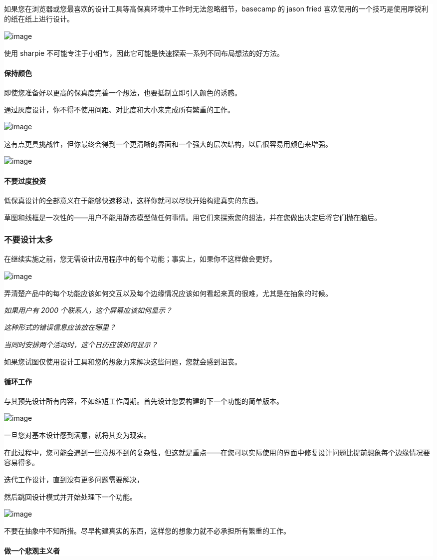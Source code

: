 如果您在浏览器或您最喜欢的设计工具等高保真环境中工作时无法忽略细节，basecamp 的 jason fried 喜欢使用的一个技巧是使用厚锐利的纸在纸上进行设计。

![image](https://cdn.staticaly.com/gh/Humble-Xiang/picx-images@master/Book/image.522v3c9h5o40.webp)

使用 sharpie 不可能专注于小细节，因此它可能是快速探索一系列不同布局想法的好方法。

#### 保持颜色

即使您准备好以更高的保真度完善一个想法，也要抵制立即引入颜色的诱惑。

通过灰度设计，你不得不使用间距、对比度和大小来完成所有繁重的工作。

![image](https://cdn.staticaly.com/gh/Humble-Xiang/picx-images@master/Book/image.3oly11ca7480.webp)

这有点更具挑战性，但你最终会得到一个更清晰的界面和一个强大的层次结构，以后很容易用颜色来增强。

![image](https://cdn.staticaly.com/gh/Humble-Xiang/picx-images@master/Book/image.6uab0th7tao0.webp)

#### 不要过度投资

低保真设计的全部意义在于能够快速移动，这样你就可以尽快开始构建真实的东西。

草图和线框是一次性的——用户不能用静态模型做任何事情。用它们来探索您的想法，并在您做出决定后将它们抛在脑后。

### 不要设计太多

在继续实施之前，您无需设计应用程序中的每个功能；事实上，如果你不这样做会更好。

![image](https://cdn.staticaly.com/gh/Humble-Xiang/picx-images@master/Book/image.1q76pjynxtpc.webp)

弄清楚产品中的每个功能应该如何交互以及每个边缘情况应该如何看起来真的很难，尤其是在抽象的时候。

_如果用户有 2000 个联系人，这个屏幕应该如何显示？_

_这种形式的错误信息应该放在哪里？_

_当同时安排两个活动时，这个日历应该如何显示？_

如果您试图仅使用设计工具和您的想象力来解决这些问题，您就会感到沮丧。

#### 循环工作

与其预先设计所有内容，不如缩短工作周期。首先设计您要构建的下一个功能的简单版本。

![image](https://cdn.staticaly.com/gh/Humble-Xiang/picx-images@master/Book/image.6efwjuvc9nc0.webp)

一旦您对基本设计感到满意，就将其变为现实。

在此过程中，您可能会遇到一些意想不到的复杂性，但这就是重点——在您可以实际使用的界面中修复设计问题比提前想象每个边缘情况要容易得多。

迭代工作设计，直到没有更多问题需要解决，

然后跳回设计模式并开始处理下一个功能。

![image](https://cdn.staticaly.com/gh/Humble-Xiang/picx-images@master/Book/image.58kiobrmyfg0.webp)

不要在抽象中不知所措。尽早构建真实的东西，这样您的想象力就不必承担所有繁重的工作。

#### 做一个悲观主义者
